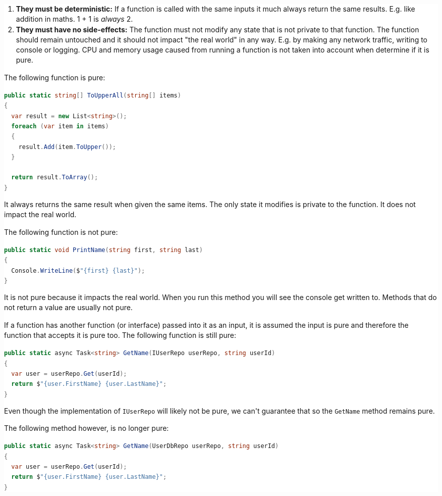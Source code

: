 1. **They must be deterministic:** If a function is called with the same inputs it much always return the same results. E.g. like addition in maths. 1 + 1 is *always* 2.
2. **They must have no side-effects:** The function must not modify any state that is not private to that function. The function should remain untouched and it should not impact "the real world" in any way. E.g. by making any network traffic, writing to console or logging. CPU and memory usage caused from running a function is not taken into account when determine if it is pure.

The following function is pure:

```csharp
public static string[] ToUpperAll(string[] items)
{
  var result = new List<string>();
  foreach (var item in items)
  {
    result.Add(item.ToUpper());
  }

  return result.ToArray();
}
```

It always returns the same result when given the same items. The only state it modifies is private to the function. It does not impact the real world.

The following function is not pure:

```csharp
public static void PrintName(string first, string last)
{
  Console.WriteLine($"{first} {last}");
}
```

It is not pure because it impacts the real world. When you run this method you will see the console get written to. Methods that do not return a value are usually not pure.

If a function has another function (or interface) passed into it as an input, it is assumed the input is pure and therefore the function that accepts it is pure too. The following function is still pure:

```csharp
public static async Task<string> GetName(IUserRepo userRepo, string userId)
{
  var user = userRepo.Get(userId);
  return $"{user.FirstName} {user.LastName}";
}
```

Even though the implementation of `IUserRepo` will likely not be pure, we can't guarantee that so the `GetName` method remains pure.

The following method however, is no longer pure:

```csharp
public static async Task<string> GetName(UserDbRepo userRepo, string userId)
{
  var user = userRepo.Get(userId);
  return $"{user.FirstName} {user.LastName}";
}
```
